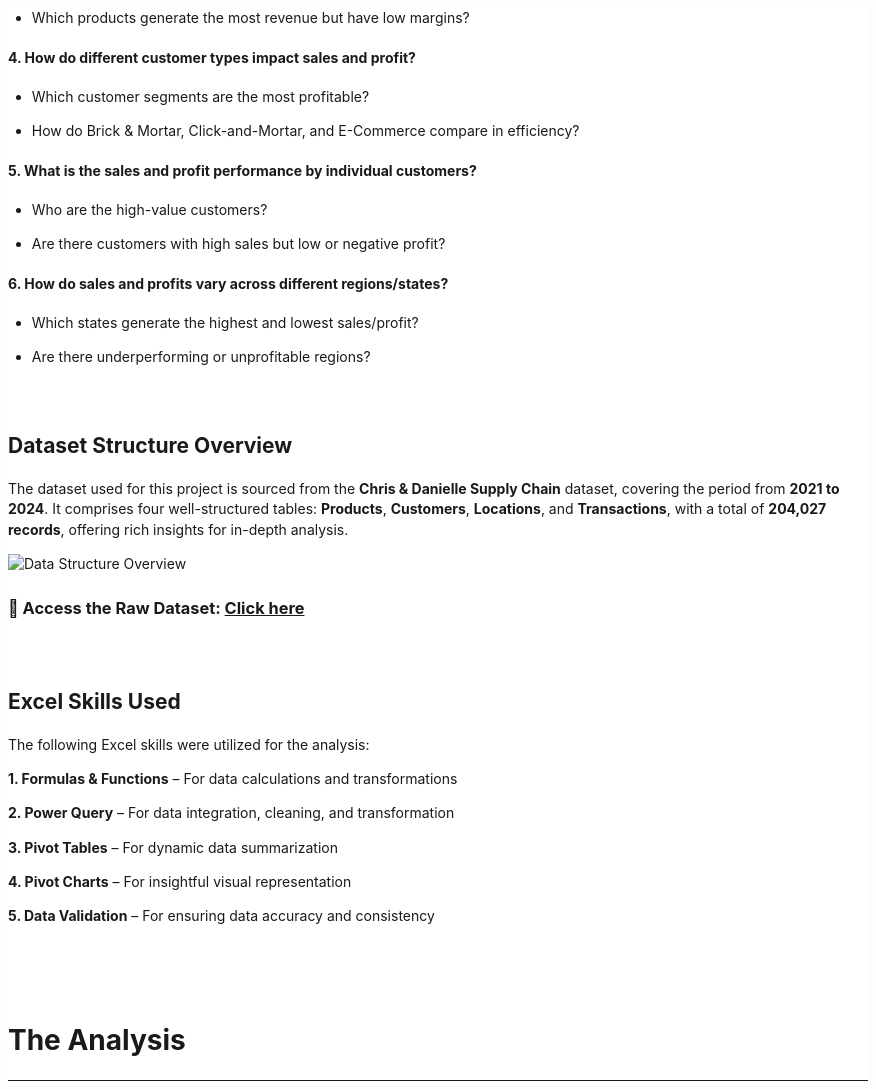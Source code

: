 -	Which products generate the most revenue but have low margins?

#### 4. How do different customer types impact sales and profit?
-	Which customer segments are the most profitable?

-	How do Brick & Mortar, Click-and-Mortar, and E-Commerce compare in efficiency?

#### 5. What is the sales and profit performance by individual customers?
-	Who are the high-value customers?

-	Are there customers with high sales but low or negative profit?

#### 6. How do sales and profits vary across different regions/states?
-	Which states generate the highest and lowest sales/profit?

-	Are there underperforming or unprofitable regions?
<br>

## **Dataset Structure Overview**
The dataset used for this project is sourced from the **Chris & Danielle Supply Chain** dataset, covering the period from **2021 to 2024**. It comprises four well-structured tables: **Products**, **Customers**, **Locations**, and **Transactions**, with a total of **204,027 records**, offering rich insights for in-depth analysis.
<br>

![Data Structure Overview](https://github.com/user-attachments/assets/4fcc5144-59be-4ad7-b34b-7345deb8c7a9)

### 🔗 Access the Raw Dataset: [Click here](https://github.com/olumidebalogun1/Excel-Project-Sales-and-Profitability-Analysis-with-Interactive-Dashboard/tree/main/1.%20Raw%20Dataset)
<br>

## **Excel Skills Used**
The following Excel skills were utilized for the analysis:

**1. Formulas & Functions** – For data calculations and transformations

**2. Power Query** – For data integration, cleaning, and transformation

**3. Pivot Tables** – For dynamic data summarization

**4. Pivot Charts** – For insightful visual representation

**5. Data Validation** – For ensuring data accuracy and consistency

<br><br>

# The Analysis

---